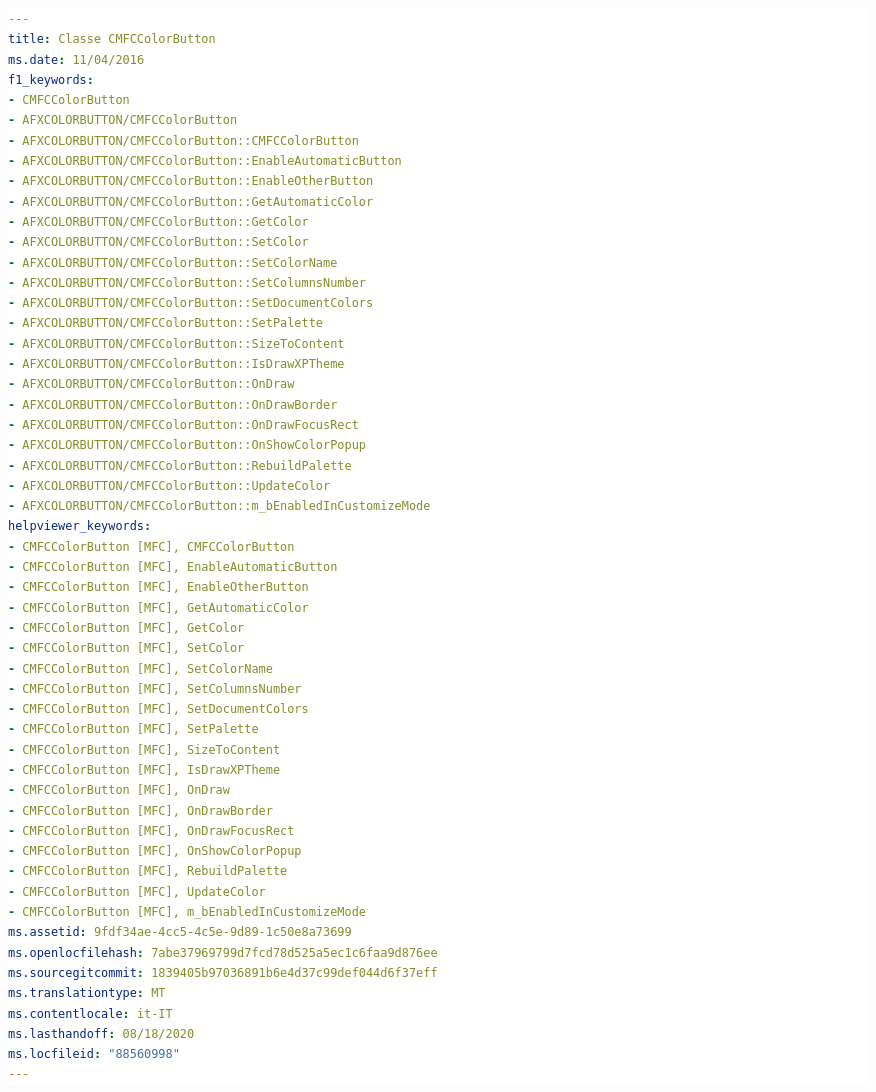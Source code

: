 ```yaml
---
title: Classe CMFCColorButton
ms.date: 11/04/2016
f1_keywords:
- CMFCColorButton
- AFXCOLORBUTTON/CMFCColorButton
- AFXCOLORBUTTON/CMFCColorButton::CMFCColorButton
- AFXCOLORBUTTON/CMFCColorButton::EnableAutomaticButton
- AFXCOLORBUTTON/CMFCColorButton::EnableOtherButton
- AFXCOLORBUTTON/CMFCColorButton::GetAutomaticColor
- AFXCOLORBUTTON/CMFCColorButton::GetColor
- AFXCOLORBUTTON/CMFCColorButton::SetColor
- AFXCOLORBUTTON/CMFCColorButton::SetColorName
- AFXCOLORBUTTON/CMFCColorButton::SetColumnsNumber
- AFXCOLORBUTTON/CMFCColorButton::SetDocumentColors
- AFXCOLORBUTTON/CMFCColorButton::SetPalette
- AFXCOLORBUTTON/CMFCColorButton::SizeToContent
- AFXCOLORBUTTON/CMFCColorButton::IsDrawXPTheme
- AFXCOLORBUTTON/CMFCColorButton::OnDraw
- AFXCOLORBUTTON/CMFCColorButton::OnDrawBorder
- AFXCOLORBUTTON/CMFCColorButton::OnDrawFocusRect
- AFXCOLORBUTTON/CMFCColorButton::OnShowColorPopup
- AFXCOLORBUTTON/CMFCColorButton::RebuildPalette
- AFXCOLORBUTTON/CMFCColorButton::UpdateColor
- AFXCOLORBUTTON/CMFCColorButton::m_bEnabledInCustomizeMode
helpviewer_keywords:
- CMFCColorButton [MFC], CMFCColorButton
- CMFCColorButton [MFC], EnableAutomaticButton
- CMFCColorButton [MFC], EnableOtherButton
- CMFCColorButton [MFC], GetAutomaticColor
- CMFCColorButton [MFC], GetColor
- CMFCColorButton [MFC], SetColor
- CMFCColorButton [MFC], SetColorName
- CMFCColorButton [MFC], SetColumnsNumber
- CMFCColorButton [MFC], SetDocumentColors
- CMFCColorButton [MFC], SetPalette
- CMFCColorButton [MFC], SizeToContent
- CMFCColorButton [MFC], IsDrawXPTheme
- CMFCColorButton [MFC], OnDraw
- CMFCColorButton [MFC], OnDrawBorder
- CMFCColorButton [MFC], OnDrawFocusRect
- CMFCColorButton [MFC], OnShowColorPopup
- CMFCColorButton [MFC], RebuildPalette
- CMFCColorButton [MFC], UpdateColor
- CMFCColorButton [MFC], m_bEnabledInCustomizeMode
ms.assetid: 9fdf34ae-4cc5-4c5e-9d89-1c50e8a73699
ms.openlocfilehash: 7abe37969799d7fcd78d525a5ec1c6faa9d876ee
ms.sourcegitcommit: 1839405b97036891b6e4d37c99def044d6f37eff
ms.translationtype: MT
ms.contentlocale: it-IT
ms.lasthandoff: 08/18/2020
ms.locfileid: "88560998"
---
```
